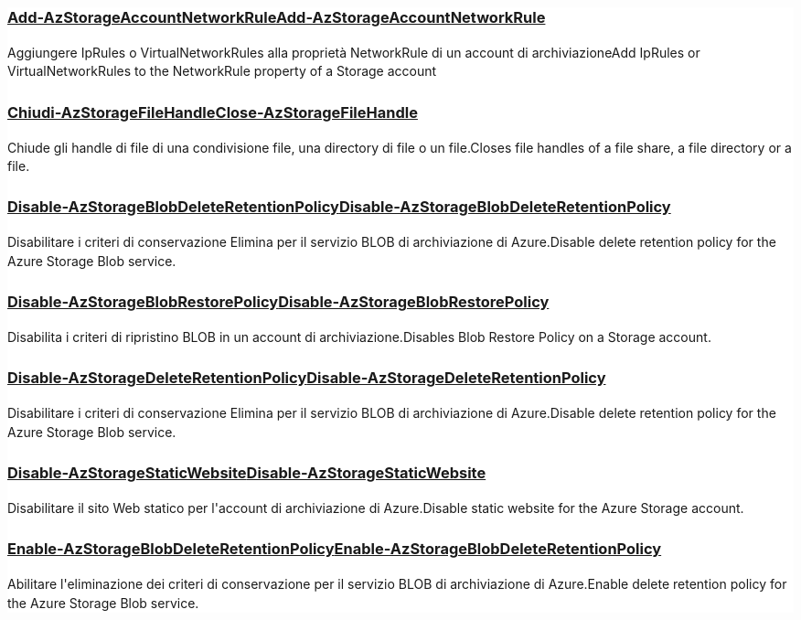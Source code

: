 ### [<span data-ttu-id="a439c-110">Add-AzStorageAccountNetworkRule</span><span class="sxs-lookup"><span data-stu-id="a439c-110">Add-AzStorageAccountNetworkRule</span></span>](Add-AzStorageAccountNetworkRule.md)
 <span data-ttu-id="a439c-111">Aggiungere IpRules o VirtualNetworkRules alla proprietà NetworkRule di un account di archiviazione</span><span class="sxs-lookup"><span data-stu-id="a439c-111">Add IpRules or VirtualNetworkRules to the NetworkRule property of a Storage account</span></span>

### [<span data-ttu-id="a439c-112">Chiudi-AzStorageFileHandle</span><span class="sxs-lookup"><span data-stu-id="a439c-112">Close-AzStorageFileHandle</span></span>](Close-AzStorageFileHandle.md)
<span data-ttu-id="a439c-113">Chiude gli handle di file di una condivisione file, una directory di file o un file.</span><span class="sxs-lookup"><span data-stu-id="a439c-113">Closes file handles of a file share, a file directory or a file.</span></span>

### [<span data-ttu-id="a439c-114">Disable-AzStorageBlobDeleteRetentionPolicy</span><span class="sxs-lookup"><span data-stu-id="a439c-114">Disable-AzStorageBlobDeleteRetentionPolicy</span></span>](Disable-AzStorageBlobDeleteRetentionPolicy.md)
<span data-ttu-id="a439c-115">Disabilitare i criteri di conservazione Elimina per il servizio BLOB di archiviazione di Azure.</span><span class="sxs-lookup"><span data-stu-id="a439c-115">Disable delete retention policy for the Azure Storage Blob service.</span></span>

### [<span data-ttu-id="a439c-116">Disable-AzStorageBlobRestorePolicy</span><span class="sxs-lookup"><span data-stu-id="a439c-116">Disable-AzStorageBlobRestorePolicy</span></span>](Disable-AzStorageBlobRestorePolicy.md)
<span data-ttu-id="a439c-117">Disabilita i criteri di ripristino BLOB in un account di archiviazione.</span><span class="sxs-lookup"><span data-stu-id="a439c-117">Disables Blob Restore Policy on a Storage account.</span></span>

### [<span data-ttu-id="a439c-118">Disable-AzStorageDeleteRetentionPolicy</span><span class="sxs-lookup"><span data-stu-id="a439c-118">Disable-AzStorageDeleteRetentionPolicy</span></span>](Disable-AzStorageDeleteRetentionPolicy.md)
<span data-ttu-id="a439c-119">Disabilitare i criteri di conservazione Elimina per il servizio BLOB di archiviazione di Azure.</span><span class="sxs-lookup"><span data-stu-id="a439c-119">Disable delete retention policy  for the Azure Storage Blob service.</span></span>

### [<span data-ttu-id="a439c-120">Disable-AzStorageStaticWebsite</span><span class="sxs-lookup"><span data-stu-id="a439c-120">Disable-AzStorageStaticWebsite</span></span>](Disable-AzStorageStaticWebsite.md)
<span data-ttu-id="a439c-121">Disabilitare il sito Web statico per l'account di archiviazione di Azure.</span><span class="sxs-lookup"><span data-stu-id="a439c-121">Disable static website for the Azure Storage account.</span></span>

### [<span data-ttu-id="a439c-122">Enable-AzStorageBlobDeleteRetentionPolicy</span><span class="sxs-lookup"><span data-stu-id="a439c-122">Enable-AzStorageBlobDeleteRetentionPolicy</span></span>](Enable-AzStorageBlobDeleteRetentionPolicy.md)
<span data-ttu-id="a439c-123">Abilitare l'eliminazione dei criteri di conservazione per il servizio BLOB di archiviazione di Azure.</span><span class="sxs-lookup"><span data-stu-id="a439c-123">Enable delete retention policy for the Azure Storage Blob service.</span></span>
